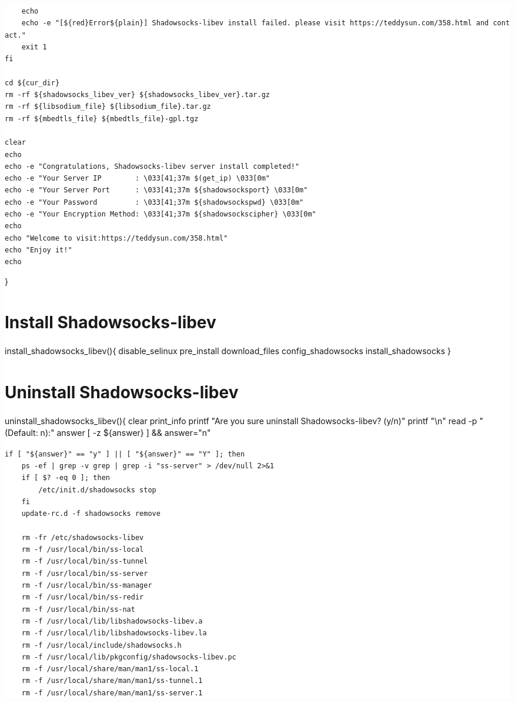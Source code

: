         echo
        echo -e "[${red}Error${plain}] Shadowsocks-libev install failed. please visit https://teddysun.com/358.html and contact."
        exit 1
    fi

    cd ${cur_dir}
    rm -rf ${shadowsocks_libev_ver} ${shadowsocks_libev_ver}.tar.gz
    rm -rf ${libsodium_file} ${libsodium_file}.tar.gz
    rm -rf ${mbedtls_file} ${mbedtls_file}-gpl.tgz

    clear
    echo
    echo -e "Congratulations, Shadowsocks-libev server install completed!"
    echo -e "Your Server IP        : \033[41;37m $(get_ip) \033[0m"
    echo -e "Your Server Port      : \033[41;37m ${shadowsocksport} \033[0m"
    echo -e "Your Password         : \033[41;37m ${shadowsockspwd} \033[0m"
    echo -e "Your Encryption Method: \033[41;37m ${shadowsockscipher} \033[0m"
    echo
    echo "Welcome to visit:https://teddysun.com/358.html"
    echo "Enjoy it!"
    echo
}

# Install Shadowsocks-libev
install_shadowsocks_libev(){
    disable_selinux
    pre_install
    download_files
    config_shadowsocks
    install_shadowsocks
}

# Uninstall Shadowsocks-libev
uninstall_shadowsocks_libev(){
    clear
    print_info
    printf "Are you sure uninstall Shadowsocks-libev? (y/n)"
    printf "\n"
    read -p "(Default: n):" answer
    [ -z ${answer} ] && answer="n"

    if [ "${answer}" == "y" ] || [ "${answer}" == "Y" ]; then
        ps -ef | grep -v grep | grep -i "ss-server" > /dev/null 2>&1
        if [ $? -eq 0 ]; then
            /etc/init.d/shadowsocks stop
        fi
        update-rc.d -f shadowsocks remove

        rm -fr /etc/shadowsocks-libev
        rm -f /usr/local/bin/ss-local
        rm -f /usr/local/bin/ss-tunnel
        rm -f /usr/local/bin/ss-server
        rm -f /usr/local/bin/ss-manager
        rm -f /usr/local/bin/ss-redir
        rm -f /usr/local/bin/ss-nat
        rm -f /usr/local/lib/libshadowsocks-libev.a
        rm -f /usr/local/lib/libshadowsocks-libev.la
        rm -f /usr/local/include/shadowsocks.h
        rm -f /usr/local/lib/pkgconfig/shadowsocks-libev.pc
        rm -f /usr/local/share/man/man1/ss-local.1
        rm -f /usr/local/share/man/man1/ss-tunnel.1
        rm -f /usr/local/share/man/man1/ss-server.1